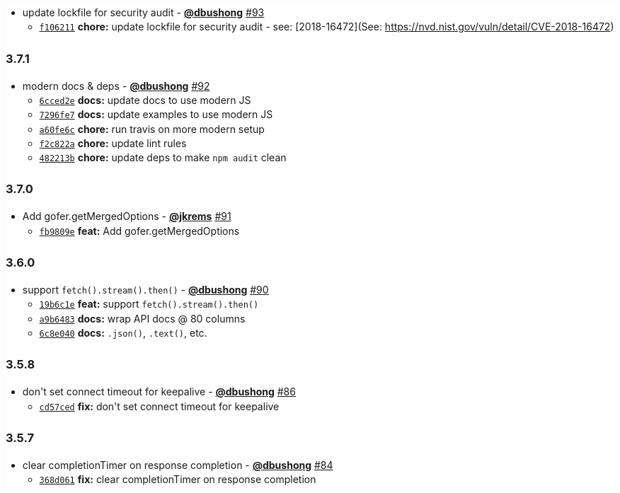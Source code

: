 * update lockfile for security audit - **[@dbushong](https://github.com/dbushong)** [#93](https://github.com/groupon/gofer/pull/93)
  - [`f106211`](https://github.com/groupon/gofer/commit/f106211e6ad6f043b2300b662863f1ed43e4091f) **chore:** update lockfile for security audit - see: [2018-16472](See: https://nvd.nist.gov/vuln/detail/CVE-2018-16472)


### 3.7.1

* modern docs & deps - **[@dbushong](https://github.com/dbushong)** [#92](https://github.com/groupon/gofer/pull/92)
  - [`6cced2e`](https://github.com/groupon/gofer/commit/6cced2ea02c2b7805191a3f3579c76a6f257faae) **docs:** update docs to use modern JS
  - [`7296fe7`](https://github.com/groupon/gofer/commit/7296fe77cc5be83d87f3bbe7d6c398a0c900e6a7) **docs:** update examples to use modern JS
  - [`a60fe6c`](https://github.com/groupon/gofer/commit/a60fe6cb8fa53aa130777f19227618e79af29cd0) **chore:** run travis on more modern setup
  - [`f2c822a`](https://github.com/groupon/gofer/commit/f2c822a352f8f4e69f36c1fc7badae7d1e6c62c8) **chore:** update lint rules
  - [`482213b`](https://github.com/groupon/gofer/commit/482213b731fd89f94c2b5d95f6daa3afeb92116f) **chore:** update deps to make `npm audit` clean


### 3.7.0

* Add gofer.getMergedOptions - **[@jkrems](https://github.com/jkrems)** [#91](https://github.com/groupon/gofer/pull/91)
  - [`fb9809e`](https://github.com/groupon/gofer/commit/fb9809ead2ebed842a4e86b9200084648a6a7065) **feat:** Add gofer.getMergedOptions


### 3.6.0

* support `fetch().stream().then()` - **[@dbushong](https://github.com/dbushong)** [#90](https://github.com/groupon/gofer/pull/90)
  - [`19b6c1e`](https://github.com/groupon/gofer/commit/19b6c1e50878ecd9d951f4213c3c5fb0f7aae100) **feat:** support `fetch().stream().then()`
  - [`a9b6483`](https://github.com/groupon/gofer/commit/a9b6483dba99f1b20a94936f00a6d5b11992bacf) **docs:** wrap API docs @ 80 columns
  - [`6c8e040`](https://github.com/groupon/gofer/commit/6c8e04032cb8feb13adc2ff8452e0a1fae83a352) **docs:** `.json()`, `.text()`, etc.


### 3.5.8

* don't set connect timeout for keepalive - **[@dbushong](https://github.com/dbushong)** [#86](https://github.com/groupon/gofer/pull/86)
  - [`cd57ced`](https://github.com/groupon/gofer/commit/cd57ced861752d43dba670391e4181f443442331) **fix:** don't set connect timeout for keepalive


### 3.5.7

* clear completionTimer on response completion - **[@dbushong](https://github.com/dbushong)** [#84](https://github.com/groupon/gofer/pull/84)
  - [`368d061`](https://github.com/groupon/gofer/commit/368d061c7d6cdd90d795113940c70b081db88ecc) **fix:** clear completionTimer on response completion
